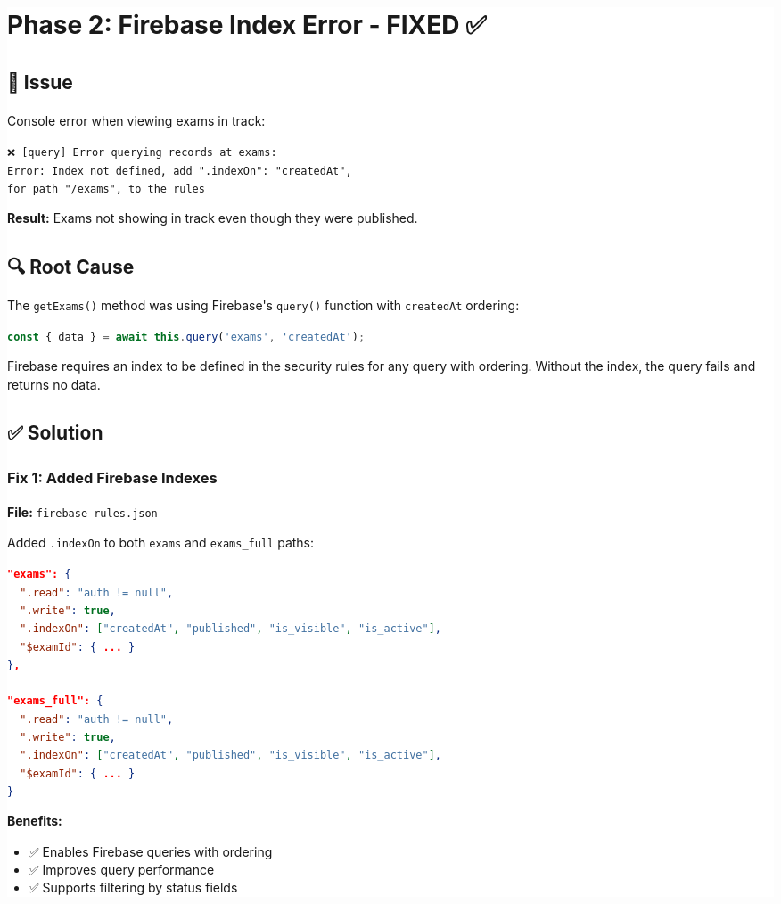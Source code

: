 # Phase 2: Firebase Index Error - FIXED ✅

## 🐛 Issue

Console error when viewing exams in track:
```
❌ [query] Error querying records at exams: 
Error: Index not defined, add ".indexOn": "createdAt", 
for path "/exams", to the rules
```

**Result:** Exams not showing in track even though they were published.

## 🔍 Root Cause

The `getExams()` method was using Firebase's `query()` function with `createdAt` ordering:

```javascript
const { data } = await this.query('exams', 'createdAt');
```

Firebase requires an index to be defined in the security rules for any query with ordering. Without the index, the query fails and returns no data.

## ✅ Solution

### Fix 1: Added Firebase Indexes
**File:** `firebase-rules.json`

Added `.indexOn` to both `exams` and `exams_full` paths:

```json
"exams": {
  ".read": "auth != null",
  ".write": true,
  ".indexOn": ["createdAt", "published", "is_visible", "is_active"],
  "$examId": { ... }
},

"exams_full": {
  ".read": "auth != null",
  ".write": true,
  ".indexOn": ["createdAt", "published", "is_visible", "is_active"],
  "$examId": { ... }
}
```

**Benefits:**
- ✅ Enables Firebase queries with ordering
- ✅ Improves query performance
- ✅ Supports filtering by status fields

